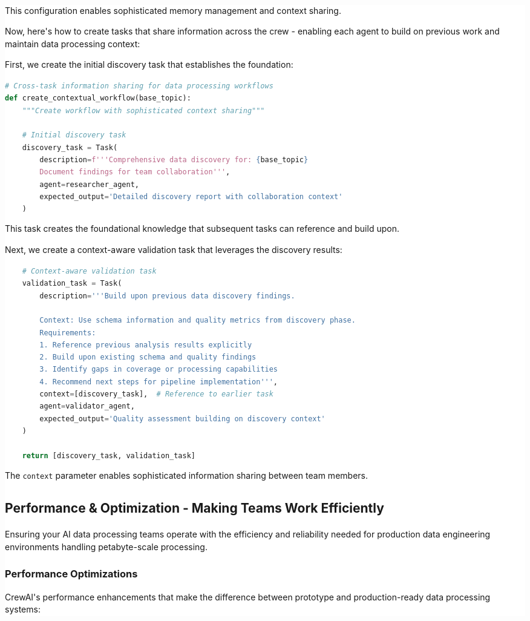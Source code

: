 This configuration enables sophisticated memory management and context sharing.  

Now, here's how to create tasks that share information across the crew - enabling each agent to build on previous work and maintain data processing context:  

First, we create the initial discovery task that establishes the foundation:

```python
# Cross-task information sharing for data processing workflows
def create_contextual_workflow(base_topic):
    """Create workflow with sophisticated context sharing"""
    
    # Initial discovery task
    discovery_task = Task(
        description=f'''Comprehensive data discovery for: {base_topic}
        Document findings for team collaboration''',
        agent=researcher_agent,
        expected_output='Detailed discovery report with collaboration context'
    )
```

This task creates the foundational knowledge that subsequent tasks can reference and build upon.

Next, we create a context-aware validation task that leverages the discovery results:

```python
    # Context-aware validation task
    validation_task = Task(
        description='''Build upon previous data discovery findings.
        
        Context: Use schema information and quality metrics from discovery phase.
        Requirements:
        1. Reference previous analysis results explicitly
        2. Build upon existing schema and quality findings
        3. Identify gaps in coverage or processing capabilities
        4. Recommend next steps for pipeline implementation''',
        context=[discovery_task],  # Reference to earlier task
        agent=validator_agent,
        expected_output='Quality assessment building on discovery context'
    )
    
    return [discovery_task, validation_task]
```

The `context` parameter enables sophisticated information sharing between team members.  

## Performance & Optimization - Making Teams Work Efficiently

Ensuring your AI data processing teams operate with the efficiency and reliability needed for production data engineering environments handling petabyte-scale processing.  

### Performance Optimizations

CrewAI's performance enhancements that make the difference between prototype and production-ready data processing systems:  
